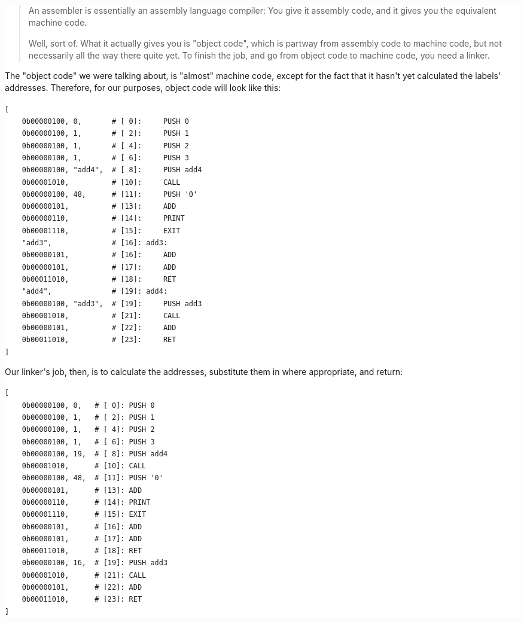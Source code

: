 > An assembler is essentially an assembly language compiler: You give it assembly code, and it gives you the equivalent
> machine code.
>
> Well, sort of. What it actually gives you is "object code", which is partway from assembly code to machine code, but
> not necessarily all the way there quite yet. To finish the job, and go from object code to machine code, you need a
> linker.

The "object code" we were talking about, is "almost" machine code, except for the fact that it hasn't yet calculated the
labels' addresses. Therefore, for our purposes, object code will look like this:
```
[
    0b00000100, 0,       # [ 0]:     PUSH 0
    0b00000100, 1,       # [ 2]:     PUSH 1
    0b00000100, 1,       # [ 4]:     PUSH 2
    0b00000100, 1,       # [ 6]:     PUSH 3
    0b00000100, "add4",  # [ 8]:     PUSH add4
    0b00001010,          # [10]:     CALL
    0b00000100, 48,      # [11]:     PUSH '0'
    0b00000101,          # [13]:     ADD
    0b00000110,          # [14]:     PRINT
    0b00001110,          # [15]:     EXIT
    "add3",              # [16]: add3:
    0b00000101,          # [16]:     ADD
    0b00000101,          # [17]:     ADD
    0b00011010,          # [18]:     RET
    "add4",              # [19]: add4:
    0b00000100, "add3",  # [19]:     PUSH add3
    0b00001010,          # [21]:     CALL
    0b00000101,          # [22]:     ADD
    0b00011010,          # [23]:     RET
]
```

Our linker's job, then, is to calculate the addresses, substitute them in where appropriate, and return:
```
[
    0b00000100, 0,   # [ 0]: PUSH 0
    0b00000100, 1,   # [ 2]: PUSH 1
    0b00000100, 1,   # [ 4]: PUSH 2
    0b00000100, 1,   # [ 6]: PUSH 3
    0b00000100, 19,  # [ 8]: PUSH add4
    0b00001010,      # [10]: CALL
    0b00000100, 48,  # [11]: PUSH '0'
    0b00000101,      # [13]: ADD
    0b00000110,      # [14]: PRINT
    0b00001110,      # [15]: EXIT
    0b00000101,      # [16]: ADD
    0b00000101,      # [17]: ADD
    0b00011010,      # [18]: RET
    0b00000100, 16,  # [19]: PUSH add3
    0b00001010,      # [21]: CALL
    0b00000101,      # [22]: ADD
    0b00011010,      # [23]: RET
]
```
